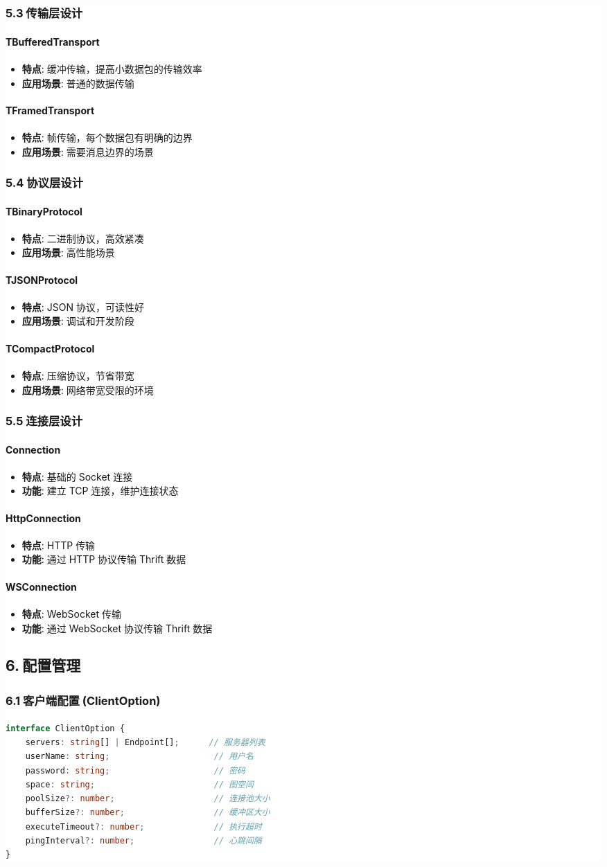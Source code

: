 ### 5.3 传输层设计

#### TBufferedTransport
- **特点**: 缓冲传输，提高小数据包的传输效率
- **应用场景**: 普通的数据传输

#### TFramedTransport
- **特点**: 帧传输，每个数据包有明确的边界
- **应用场景**: 需要消息边界的场景

### 5.4 协议层设计

#### TBinaryProtocol
- **特点**: 二进制协议，高效紧凑
- **应用场景**: 高性能场景

#### TJSONProtocol
- **特点**: JSON 协议，可读性好
- **应用场景**: 调试和开发阶段

#### TCompactProtocol
- **特点**: 压缩协议，节省带宽
- **应用场景**: 网络带宽受限的环境

### 5.5 连接层设计

#### Connection
- **特点**: 基础的 Socket 连接
- **功能**: 建立 TCP 连接，维护连接状态

#### HttpConnection
- **特点**: HTTP 传输
- **功能**: 通过 HTTP 协议传输 Thrift 数据

#### WSConnection
- **特点**: WebSocket 传输
- **功能**: 通过 WebSocket 协议传输 Thrift 数据

## 6. 配置管理

### 6.1 客户端配置 (ClientOption)

```typescript
interface ClientOption {
    servers: string[] | Endpoint[];      // 服务器列表
    userName: string;                     // 用户名
    password: string;                     // 密码
    space: string;                        // 图空间
    poolSize?: number;                    // 连接池大小
    bufferSize?: number;                  // 缓冲区大小
    executeTimeout?: number;              // 执行超时
    pingInterval?: number;                // 心跳间隔
}
```
